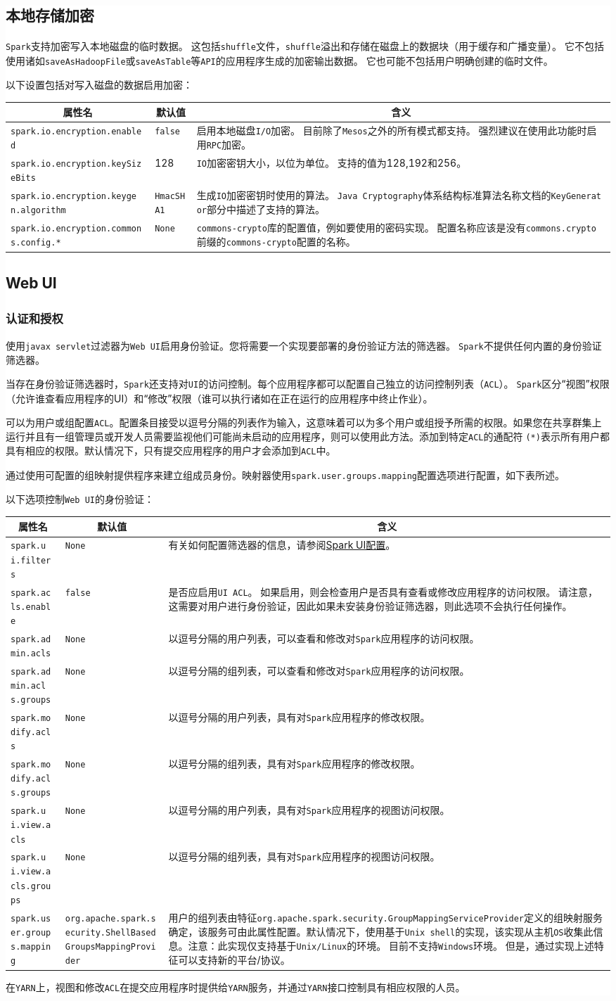 ## 本地存储加密

`Spark`支持加密写入本地磁盘的临时数据。 这包括`shuffle`文件，`shuffle`溢出和存储在磁盘上的数据块（用于缓存和广播变量）。 它不包括使用诸如`saveAsHadoopFile`或`saveAsTable`等`API`的应用程序生成的加密输出数据。 它也可能不包括用户明确创建的临时文件。

以下设置包括对写入磁盘的数据启用加密：

| 属性名 | 默认值 | 含义 |
|---|---|---|
| `spark.io.encryption.enabled` | `false` | 启用本地磁盘`I/O`加密。 目前除了`Mesos`之外的所有模式都支持。 强烈建议在使用此功能时启用`RPC`加密。 | 
| `spark.io.encryption.keySizeBits` | 128 | `IO`加密密钥大小，以位为单位。 支持的值为128,192和256。 |
| `spark.io.encryption.keygen.algorithm` | `HmacSHA1` | 生成`IO`加密密钥时使用的算法。 `Java Cryptography`体系结构标准算法名称文档的`KeyGenerator`部分中描述了支持的算法。 |
| `spark.io.encryption.commons.config.*` | `None` | `commons-crypto`库的配置值，例如要使用的密码实现。 配置名称应该是没有`commons.crypto`前缀的`commons-crypto`配置的名称。 |

## Web UI

### 认证和授权

使用`javax servlet`过滤器为`Web UI`启用身份验证。您将需要一个实现要部署的身份验证方法的筛选器。 `Spark`不提供任何内置的身份验证筛选器。

当存在身份验证筛选器时，`Spark`还支持对`UI`的访问控制。每个应用程序都可以配置自己独立的访问控制列表（`ACL`）。 `Spark`区分“视图”权限（允许谁查看应用程序的UI）和“修改”权限（谁可以执行诸如在正在运行的应用程序中终止作业）。

可以为用户或组配置`ACL`。配置条目接受以逗号分隔的列表作为输入，这意味着可以为多个用户或组授予所需的权限。如果您在共享群集上运行并且有一组管理员或开发人员需要监视他们可能尚未启动的应用程序，则可以使用此方法。添加到特定`ACL`的通配符
`(*)`表示所有用户都具有相应的权限。默认情况下，只有提交应用程序的用户才会添加到`ACL`中。

通过使用可配置的组映射提供程序来建立组成员身份。映射器使用`spark.user.groups.mapping`配置选项进行配置，如下表所述。

以下选项控制`Web UI`的身份验证：

| 属性名 | 默认值 | 含义 |
|---|---|---|
| `spark.ui.filters` | `None` | 有关如何配置筛选器的信息，请参阅[Spark UI配置](https://spark.apache.org/docs/latest/configuration.html#spark-ui)。 |
| `spark.acls.enable` | `false` | 是否应启用`UI ACL`。 如果启用，则会检查用户是否具有查看或修改应用程序的访问权限。 请注意，这需要对用户进行身份验证，因此如果未安装身份验证筛选器，则此选项不会执行任何操作。 |
| `spark.admin.acls` | `None` | 以逗号分隔的用户列表，可以查看和修改对`Spark`应用程序的访问权限。 |
| `spark.admin.acls.groups` | `None` | 以逗号分隔的组列表，可以查看和修改对`Spark`应用程序的访问权限。 |
| `spark.modify.acls` |`None` | 以逗号分隔的用户列表，具有对`Spark`应用程序的修改权限。 |
| `spark.modify.acls.groups` | `None` | 以逗号分隔的组列表，具有对`Spark`应用程序的修改权限。 | 
| `spark.ui.view.acls` | `None` | 以逗号分隔的用户列表，具有对`Spark`应用程序的视图访问权限。 |
| `spark.ui.view.acls.groups` | `None` | 以逗号分隔的组列表，具有对`Spark`应用程序的视图访问权限。 |
| `spark.user.groups.mapping` | `org.apache.spark.security.ShellBasedGroupsMappingProvider` | 用户的组列表由特征`org.apache.spark.security.GroupMappingServiceProvider`定义的组映射服务确定，该服务可由此属性配置。默认情况下，使用基于`Unix shell`的实现，该实现从主机`OS`收集此信息。注意：此实现仅支持基于`Unix/Linux`的环境。 目前不支持`Windows`环境。 但是，通过实现上述特征可以支持新的平台/协议。 |

在`YARN`上，视图和修改`ACL`在提交应用程序时提供给`YARN`服务，并通过`YARN`接口控制具有相应权限的人员。
